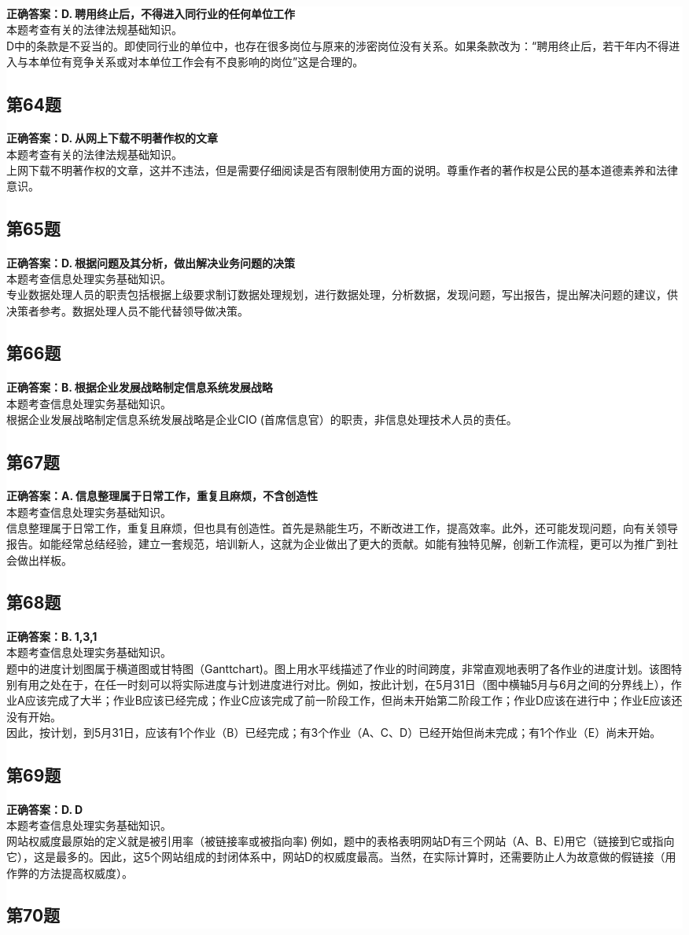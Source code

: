 **正确答案：D. 聘用终止后，不得进入同行业的任何单位工作**  
本题考查有关的法律法规基础知识。  
D中的条款是不妥当的。即使同行业的单位中，也存在很多岗位与原来的涉密岗位没有关系。如果条款改为：“聘用终止后，若干年内不得进入与本单位有竞争关系或对本单位工作会有不良影响的岗位”这是合理的。  


## 第64题 ##

**正确答案：D. 从网上下载不明著作权的文章**  
本题考查有关的法律法规基础知识。  
上网下载不明著作权的文章，这并不违法，但是需要仔细阅读是否有限制使用方面的说明。尊重作者的著作权是公民的基本道德素养和法律意识。  


## 第65题 ##

**正确答案：D. 根据问题及其分析，做出解决业务问题的决策**  
本题考查信息处理实务基础知识。  
专业数据处理人员的职责包括根据上级要求制订数据处理规划，进行数据处理，分析数据，发现问题，写出报告，提出解决问题的建议，供决策者参考。数据处理人员不能代替领导做决策。  


## 第66题 ##

**正确答案：B. 根据企业发展战略制定信息系统发展战略**  
本题考查信息处理实务基础知识。  
根据企业发展战略制定信息系统发展战略是企业CIO (首席信息官）的职责，非信息处理技术人员的责任。  


## 第67题 ##

**正确答案：A. 信息整理属于日常工作，重复且麻烦，不含创造性**  
本题考查信息处理实务基础知识。  
信息整理属于日常工作，重复且麻烦，但也具有创造性。首先是熟能生巧，不断改进工作，提高效率。此外，还可能发现问题，向有关领导报告。如能经常总结经验，建立一套规范，培训新人，这就为企业做出了更大的贡献。如能有独特见解，创新工作流程，更可以为推广到社会做出样板。  


## 第68题 ##

**正确答案：B. 1,3,1**  
本题考查信息处理实务基础知识。  
题中的进度计划图属于横道图或甘特图（Ganttchart)。图上用水平线描述了作业的时间跨度，非常直观地表明了各作业的进度计划。该图特别有用之处在于，在任一时刻可以将实际进度与计划进度进行对比。例如，按此计划，在5月31日（图中横轴5月与6月之间的分界线上），作业A应该完成了大半；作业B应该已经完成；作业C应该完成了前一阶段工作，但尚未开始第二阶段工作；作业D应该在进行中；作业E应该还没有开始。  
因此，按计划，到5月31日，应该有1个作业（B）已经完成；有3个作业（A、C、D）已经开始但尚未完成；有1个作业（E）尚未开始。  


## 第69题 ##

**正确答案：D. D**  
本题考查信息处理实务基础知识。  
网站权威度最原始的定义就是被引用率（被链接率或被指向率) 例如，题中的表格表明网站D有三个网站（A、B、E)用它（链接到它或指向它），这是最多的。因此，这5个网站组成的封闭体系中，网站D的权威度最高。当然，在实际计算时，还需要防止人为故意做的假链接（用作弊的方法提高权威度）。  


## 第70题 ##
